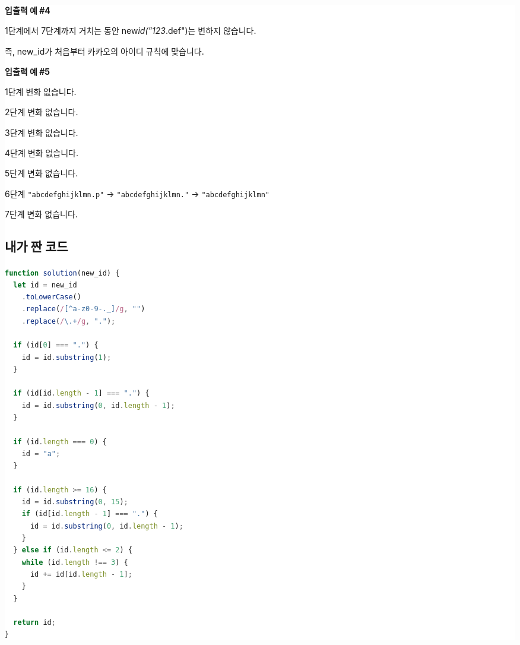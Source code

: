 **입출력 예 #4**

1단계에서 7단계까지 거치는 동안 new*id("123*.def")는 변하지 않습니다.

즉, new_id가 처음부터 카카오의 아이디 규칙에 맞습니다.

**입출력 예 #5**

1단계 변화 없습니다.

2단계 변화 없습니다.

3단계 변화 없습니다.

4단계 변화 없습니다.

5단계 변화 없습니다.

6단계 `"abcdefghijklmn.p"` → `"abcdefghijklmn."` → `"abcdefghijklmn"`

7단계 변화 없습니다.

## 내가 짠 코드

```jsx
function solution(new_id) {
  let id = new_id
    .toLowerCase()
    .replace(/[^a-z0-9-._]/g, "")
    .replace(/\.+/g, ".");

  if (id[0] === ".") {
    id = id.substring(1);
  }

  if (id[id.length - 1] === ".") {
    id = id.substring(0, id.length - 1);
  }

  if (id.length === 0) {
    id = "a";
  }

  if (id.length >= 16) {
    id = id.substring(0, 15);
    if (id[id.length - 1] === ".") {
      id = id.substring(0, id.length - 1);
    }
  } else if (id.length <= 2) {
    while (id.length !== 3) {
      id += id[id.length - 1];
    }
  }

  return id;
}
```
